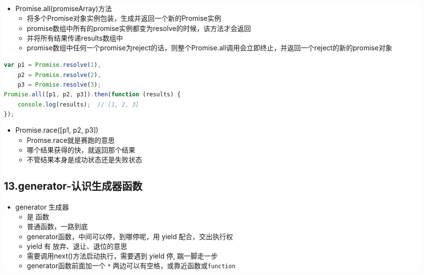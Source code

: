 - Promise.all(promiseArray)方法
    - 将多个Promise对象实例包装，生成并返回一个新的Promise实例
    - promise数组中所有的promise实例都变为resolve的时候，该方法才会返回
    - 并将所有结果传递results数组中
    - promise数组中任何一个promise为reject的话，则整个Promise.all调用会立即终止，并返回一个reject的新的promise对象

```js
var p1 = Promise.resolve(1),
    p2 = Promise.resolve(2),
    p3 = Promise.resolve(3);
Promise.all([p1, p2, p3]).then(function (results) {
    console.log(results);  // [1, 2, 3]
});
```

- Promise.race([p1, p2, p3])
    - Promse.race就是赛跑的意思
    - 哪个结果获得的快，就返回那个结果
    - 不管结果本身是成功状态还是失败状态

## 13.generator-认识生成器函数

- generator 生成器
    - 是 函数
    - 普通函数，一路到底
    - generator函数，中间可以停，到哪停呢，用 yield 配合，交出执行权
    - yield 有 放弃、退让、退位的意思
    - 需要调用next()方法启动执行，需要遇到 yield 停, 踹一脚走一步
    - generator函数前面加一个 `*` 两边可以有空格，或靠近函数或`function`


